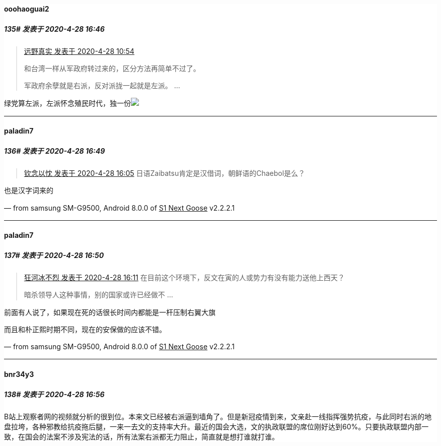 ####  ooohaoguai2  
##### 135#       发表于 2020-4-28 16:46


<blockquote><a href="httphttps://bbs.saraba1st.com/2b/forum.php?mod=redirect&amp;goto=findpost&amp;pid=47231809&amp;ptid=1930485" target="_blank">远野真实 发表于 2020-4-28 10:54</a>

和台湾一样从军政府转过来的，区分方法再简单不过了。


军政府余孽就是右派，反对派拢一起就是左派。 ...</blockquote>
绿党算左派，左派怀念殖民时代，独一份<img src="https://static.saraba1st.com/image/smiley/face2017/020.png" referrerpolicy="no-referrer">


-----

####  paladin7  
##### 136#       发表于 2020-4-28 16:49


<blockquote><a href="httphttps://bbs.saraba1st.com/2b/forum.php?mod=redirect&amp;goto=findpost&amp;pid=47235609&amp;ptid=1930485" target="_blank">钦念以忱 发表于 2020-4-28 16:05</a>
日语Zaibatsu肯定是汉借词，朝鲜语的Chaebol是么？</blockquote>
也是汉字词来的

— from samsung SM-G9500, Android 8.0.0 of [S1 Next Goose](https://pan.baidu.com/s/1mi43uRm) v2.2.2.1


-----

####  paladin7  
##### 137#       发表于 2020-4-28 16:50


<blockquote><a href="httphttps://bbs.saraba1st.com/2b/forum.php?mod=redirect&amp;goto=findpost&amp;pid=47235698&amp;ptid=1930485" target="_blank">狂河冰不烈 发表于 2020-4-28 16:11</a>
在目前这个环境下，反文在寅的人或势力有没有能力送他上西天？


暗杀领导人这种事情，别的国家或许已经做不 ...</blockquote>
前面有人说了，如果现在死的话很长时间内都能是一杆压制右翼大旗

而且和朴正熙时期不同，现在的安保做的应该不错。

— from samsung SM-G9500, Android 8.0.0 of [S1 Next Goose](https://pan.baidu.com/s/1mi43uRm) v2.2.2.1


-----

####  bnr34y3  
##### 138#       发表于 2020-4-28 16:56


B站上观察者网的视频就分析的很到位。本来文已经被右派逼到墙角了。但是新冠疫情到来，文亲赴一线指挥强势抗疫，与此同时右派的地盘拉垮，各种邪教给抗疫拖后腿，一来一去文的支持率大升。最近的国会大选，文的执政联盟的席位刚好达到60%。只要执政联盟内部一致，在国会的法案不涉及宪法的话，所有法案右派都无力阻止，简直就是想打谁就打谁。

